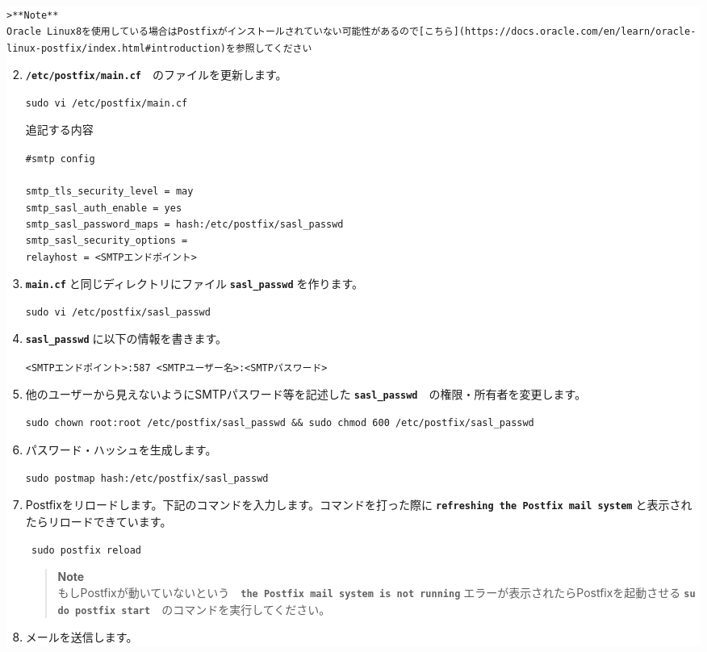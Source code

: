     >**Note**  
    Oracle Linux8を使用している場合はPostfixがインストールされていない可能性があるので[こちら](https://docs.oracle.com/en/learn/oracle-linux-postfix/index.html#introduction)を参照してください

2. **`/etc/postfix/main.cf`**　のファイルを更新します。

    ```
    sudo vi /etc/postfix/main.cf
    ```

    追記する内容

    ```
    #smtp config

    smtp_tls_security_level = may 
    smtp_sasl_auth_enable = yes 
    smtp_sasl_password_maps = hash:/etc/postfix/sasl_passwd 
    smtp_sasl_security_options =
    relayhost = <SMTPエンドポイント> 

    ```

3. **`main.cf`** と同じディレクトリにファイル **`sasl_passwd`** を作ります。

    ```
    sudo vi /etc/postfix/sasl_passwd
    ```

4. **`sasl_passwd`** に以下の情報を書きます。

    ```
    <SMTPエンドポイント>:587 <SMTPユーザー名>:<SMTPパスワード>
    ```

5. 他のユーザーから見えないようにSMTPパスワード等を記述した **`sasl_passwd`**　の権限・所有者を変更します。

    ```
    sudo chown root:root /etc/postfix/sasl_passwd && sudo chmod 600 /etc/postfix/sasl_passwd
    ```

6. パスワード・ハッシュを生成します。
    
    ```
    sudo postmap hash:/etc/postfix/sasl_passwd
    ```


7. Postfixをリロードします。下記のコマンドを入力します。コマンドを打った際に **`refreshing the Postfix mail system`** と表示されたらリロードできています。

   ```
    sudo postfix reload
   ```
    >**Note**  
    もしPostfixが動いていないという　**`the Postfix mail system is not running`** エラーが表示されたらPostfixを起動させる **`sudo postfix start`**　のコマンドを実行してください。  

8.  メールを送信します。

